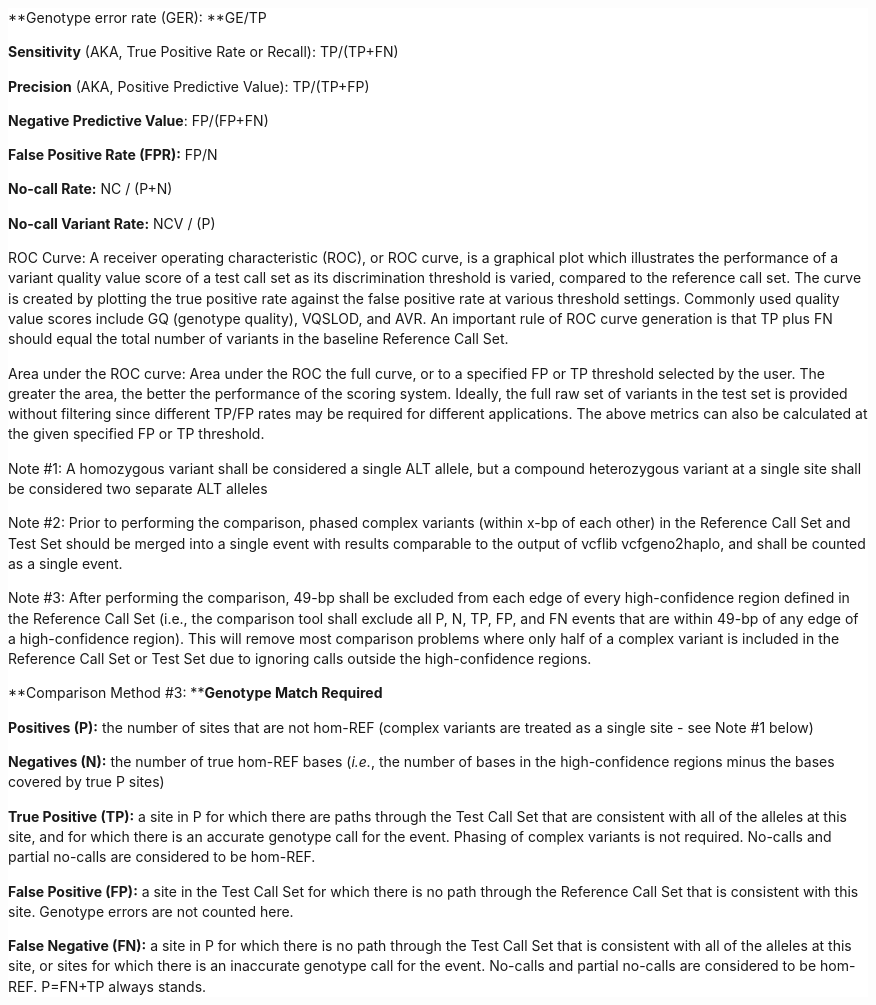 **Genotype error rate (GER): **GE/TP

**Sensitivity** (AKA, True Positive Rate or Recall): TP/(TP+FN)

**Precision** (AKA, Positive Predictive Value): TP/(TP+FP)

**Negative Predictive Value**: FP/(FP+FN)

**False Positive Rate (FPR):** FP/N

**No-call Rate:** NC / (P+N)

**No-call Variant Rate:** NCV / (P)

ROC Curve: A receiver operating characteristic (ROC), or ROC curve, is a graphical plot which illustrates the performance of a variant quality value score of a test call set as its discrimination threshold is varied, compared to the reference call set. The curve is created by plotting the true positive rate against the false positive rate at various threshold settings. Commonly used quality value scores include GQ (genotype quality), VQSLOD, and AVR. An important rule of ROC curve generation is that TP plus FN should equal the total number of variants in the baseline Reference Call Set.

Area under the ROC curve: Area under the ROC the full curve, or to a specified FP or TP threshold selected by the user. The greater the area, the better the performance of the scoring system. Ideally, the full raw set of variants in the test set is provided without filtering since different TP/FP rates may be required for different applications. The above metrics can also be calculated at the given specified FP or TP threshold.

Note #1: A homozygous variant shall be considered a single ALT allele, but a compound heterozygous variant at a single site shall be considered two separate ALT alleles

Note #2: Prior to performing the comparison, phased complex variants (within x-bp of each other) in the Reference Call Set and Test Set should be merged into a single event with results comparable to the output of vcflib vcfgeno2haplo, and shall be counted as a single event.

Note #3: After performing the comparison, 49-bp shall be excluded from each edge of every high-confidence region defined in the Reference Call Set (i.e., the comparison tool shall exclude all P, N, TP, FP, and FN events that are within 49-bp of any edge of a high-confidence region). This will remove most comparison problems where only half of a complex variant is included in the Reference Call Set or Test Set due to ignoring calls outside the high-confidence regions.

**Comparison Method #3: ****Genotype Match Required**

**Positives (P):** the number of sites that are not hom-REF (complex variants are treated as a single site - see Note #1 below)

**Negatives (N):** the number of true hom-REF bases (*i.e.*, the number of bases in the high-confidence regions minus the bases covered by true P sites)

**True Positive (TP):** a site in P for which there are paths through the Test Call Set that are consistent with all of the alleles at this site, and for which there is an accurate genotype call for the event. Phasing of complex variants is not required. No-calls and partial no-calls are considered to be hom-REF.

**False Positive (FP):** a site in the Test Call Set for which there is no path through the Reference Call Set that is consistent with this site. Genotype errors are not counted here.

**False Negative (FN):** a site in P for which there is no path through the Test Call Set that is consistent with all of the alleles at this site, or sites for which there is an inaccurate genotype call for the event. No-calls and partial no-calls are considered to be hom-REF. P=FN+TP always stands.
